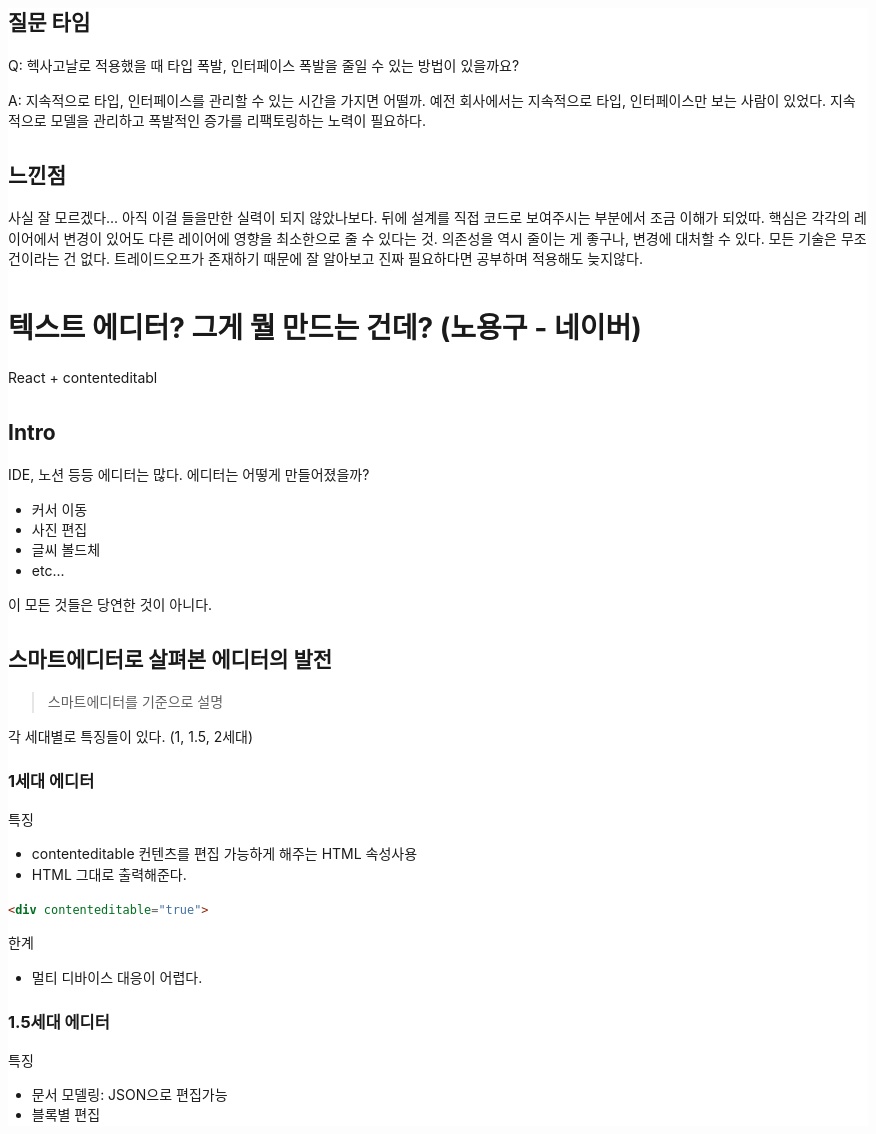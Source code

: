## 질문 타임

Q: 헥사고날로 적용했을 때 타입 폭발, 인터페이스 폭발을 줄일 수 있는 방법이 있을까요?

A: 지속적으로 타입, 인터페이스를 관리할 수 있는 시간을 가지면 어떨까.
예전 회사에서는 지속적으로 타입, 인터페이스만 보는 사람이 있었다. 지속적으로 모델을 관리하고 폭발적인 증가를 리팩토링하는 노력이 필요하다.

## 느낀점

사실 잘 모르겠다... 아직 이걸 들을만한 실력이 되지 않았나보다.
뒤에 설계를 직접 코드로 보여주시는 부분에서 조금 이해가 되었따.
핵심은 각각의 레이어에서 변경이 있어도 다른 레이어에 영향을 최소한으로 줄 수 있다는 것.
의존성을 역시 줄이는 게 좋구나, 변경에 대처할 수 있다.
모든 기술은 무조건이라는 건 없다. 트레이드오프가 존재하기 때문에 잘 알아보고 진짜 필요하다면 공부하며 적용해도 늦지않다.

# 텍스트 에디터? 그게 뭘 만드는 건데? (노용구 - 네이버)

React + contenteditabl

## Intro

IDE, 노션 등등 에디터는 많다.
에디터는 어떻게 만들어졌을까?

- 커서 이동
- 사진 편집
- 글씨 볼드체
- etc...

이 모든 것들은 당연한 것이 아니다.

## 스마트에디터로 살펴본 에디터의 발전

> 스마트에디터를 기준으로 설명

각 세대별로 특징들이 있다. (1, 1.5, 2세대)

### 1세대 에디터

특징
- contenteditable 컨텐츠를 편집 가능하게 해주는 HTML 속성사용
- HTML 그대로 출력해준다.

```html
<div contenteditable="true">
```

한계
- 멀티 디바이스 대응이 어렵다.

### 1.5세대 에디터

특징
- 문서 모델링: JSON으로 편집가능
- 블록별 편집
